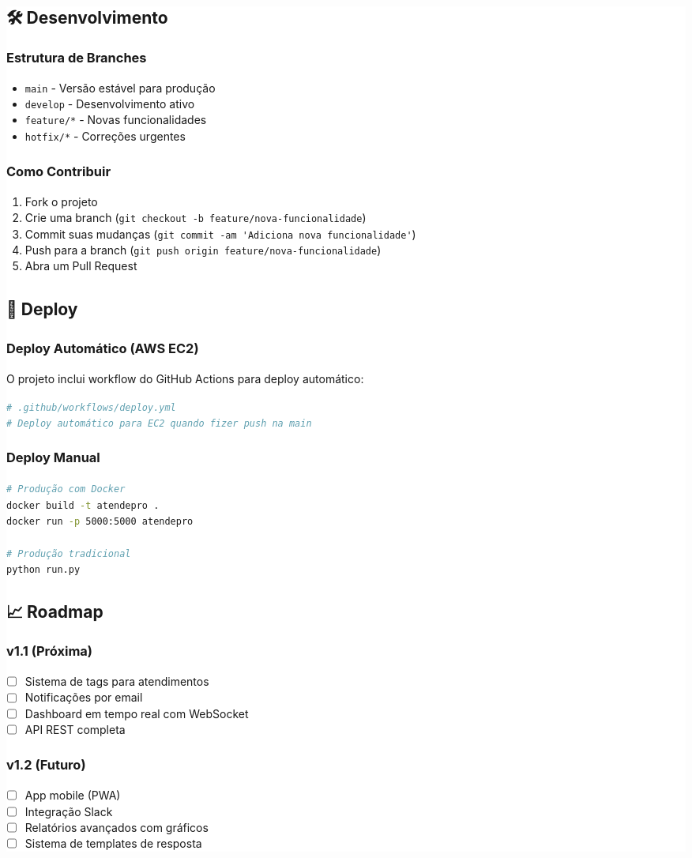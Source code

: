 ## 🛠️ **Desenvolvimento**

### **Estrutura de Branches**
- `main` - Versão estável para produção
- `develop` - Desenvolvimento ativo
- `feature/*` - Novas funcionalidades
- `hotfix/*` - Correções urgentes

### **Como Contribuir**
1. Fork o projeto
2. Crie uma branch (`git checkout -b feature/nova-funcionalidade`)
3. Commit suas mudanças (`git commit -am 'Adiciona nova funcionalidade'`)
4. Push para a branch (`git push origin feature/nova-funcionalidade`)
5. Abra um Pull Request

## 🚀 **Deploy**

### **Deploy Automático (AWS EC2)**
O projeto inclui workflow do GitHub Actions para deploy automático:

```yaml
# .github/workflows/deploy.yml
# Deploy automático para EC2 quando fizer push na main
```

### **Deploy Manual**
```bash
# Produção com Docker
docker build -t atendepro .
docker run -p 5000:5000 atendepro

# Produção tradicional
python run.py
```

## 📈 **Roadmap**

### **v1.1 (Próxima)**
- [ ] Sistema de tags para atendimentos
- [ ] Notificações por email
- [ ] Dashboard em tempo real com WebSocket
- [ ] API REST completa

### **v1.2 (Futuro)**
- [ ] App mobile (PWA)
- [ ] Integração Slack
- [ ] Relatórios avançados com gráficos
- [ ] Sistema de templates de resposta

